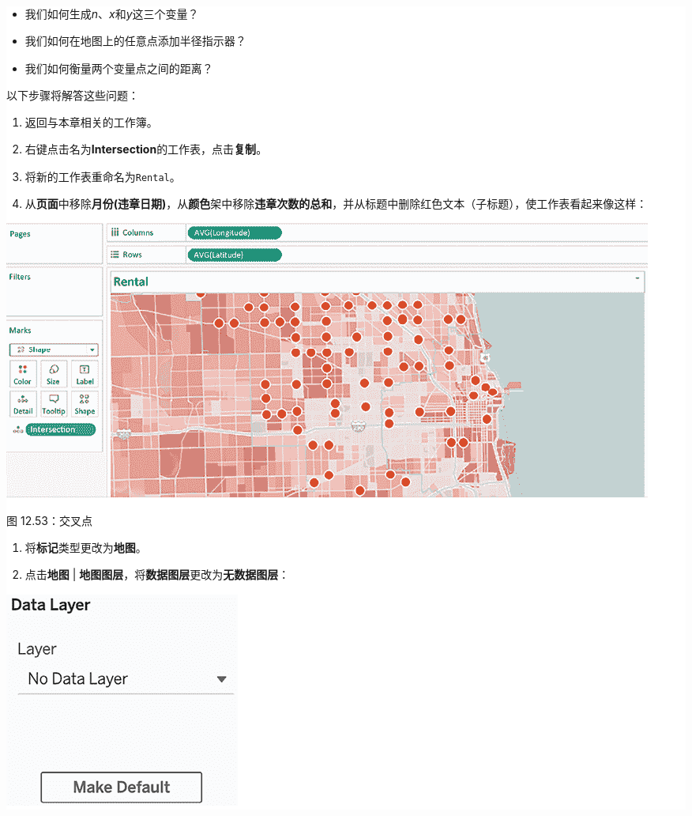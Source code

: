 +   我们如何生成*n*、*x*和*y*这三个变量？

+   我们如何在地图上的任意点添加半径指示器？

+   我们如何衡量两个变量点之间的距离？

以下步骤将解答这些问题：

1.  返回与本章相关的工作簿。

1.  右键点击名为**Intersection**的工作表，点击**复制**。

1.  将新的工作表重命名为`Rental`。

1.  从**页面**中移除**月份(违章日期)**，从**颜色**架中移除**违章次数的总和**，并从标题中删除红色文本（子标题），使工作表看起来像这样：

![](img/B18435_12_53.png)

图 12.53：交叉点

1.  将**标记**类型更改为**地图**。

1.  点击**地图** | **地图图层**，将**数据图层**更改为**无数据图层**：

![](img/B18435_12_54.png)
